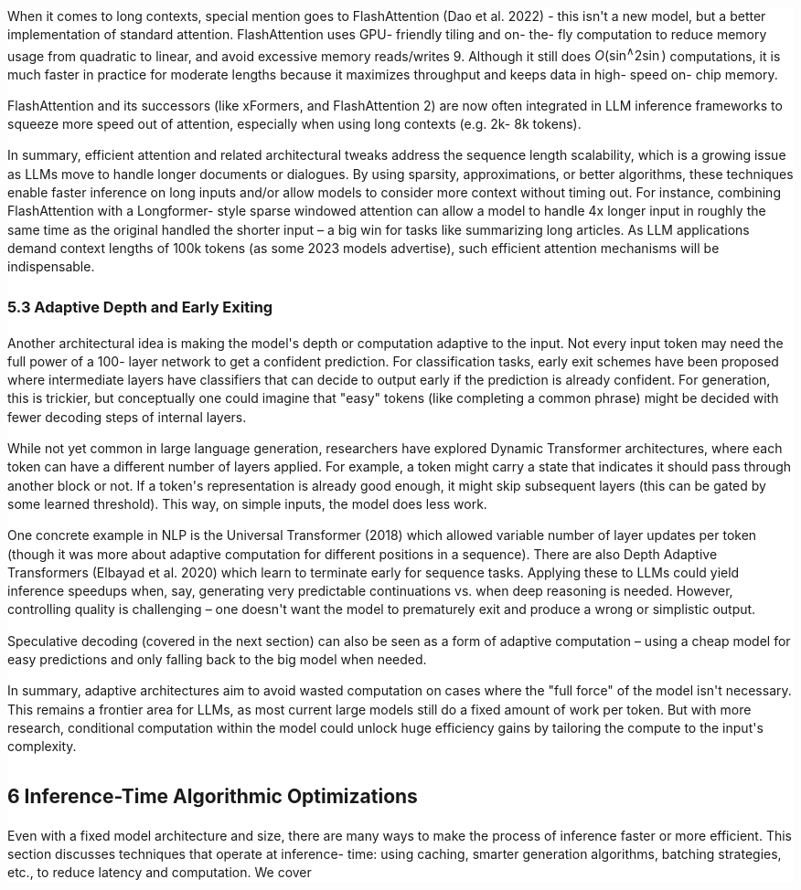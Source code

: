 When it comes to long contexts, special mention goes to FlashAttention (Dao et al. 2022) - this isn't a new model, but a better implementation of standard attention. FlashAttention uses GPU- friendly tiling and on- the- fly computation to reduce memory usage from quadratic to linear, and avoid excessive memory reads/writes 9. Although it still does  $O(\sin^{\wedge}2\sin)$  computations, it is much faster in practice for moderate lengths because it maximizes throughput and keeps data in high- speed on- chip memory.

FlashAttention and its successors (like xFormers, and FlashAttention 2) are now often integrated in LLM inference frameworks to squeeze more speed out of attention, especially when using long contexts (e.g. 2k- 8k tokens).

In summary, efficient attention and related architectural tweaks address the sequence length scalability, which is a growing issue as LLMs move to handle longer documents or dialogues. By using sparsity, approximations, or better algorithms, these techniques enable faster inference on long inputs and/or allow models to consider more context without timing out. For instance, combining FlashAttention with a Longformer- style sparse windowed attention can allow a model to handle 4x longer input in roughly the same time as the original handled the shorter input – a big win for tasks like summarizing long articles. As LLM applications demand context lengths of 100k tokens (as some 2023 models advertise), such efficient attention mechanisms will be indispensable.

### 5.3 Adaptive Depth and Early Exiting

Another architectural idea is making the model's depth or computation adaptive to the input. Not every input token may need the full power of a 100- layer network to get a confident prediction. For classification tasks, early exit schemes have been proposed where intermediate layers have classifiers that can decide to output early if the prediction is already confident. For generation, this is trickier, but conceptually one could imagine that "easy" tokens (like completing a common phrase) might be decided with fewer decoding steps of internal layers.

While not yet common in large language generation, researchers have explored Dynamic Transformer architectures, where each token can have a different number of layers applied. For example, a token might carry a state that indicates it should pass through another block or not. If a token's representation is already good enough, it might skip subsequent layers (this can be gated by some learned threshold). This way, on simple inputs, the model does less work.

One concrete example in NLP is the Universal Transformer (2018) which allowed variable number of layer updates per token (though it was more about adaptive computation for different positions in a sequence). There are also Depth Adaptive Transformers (Elbayad et al. 2020) which learn to terminate early for sequence tasks. Applying these to LLMs could yield inference speedups when, say, generating very predictable continuations vs. when deep reasoning is needed. However, controlling quality is challenging – one doesn't want the model to prematurely exit and produce a wrong or simplistic output.

Speculative decoding (covered in the next section) can also be seen as a form of adaptive computation – using a cheap model for easy predictions and only falling back to the big model when needed.

In summary, adaptive architectures aim to avoid wasted computation on cases where the "full force" of the model isn't necessary. This remains a frontier area for LLMs, as most current large models still do a fixed amount of work per token. But with more research, conditional computation within the model could unlock huge efficiency gains by tailoring the compute to the input's complexity.

## 6 Inference-Time Algorithmic Optimizations

Even with a fixed model architecture and size, there are many ways to make the process of inference faster or more efficient. This section discusses techniques that operate at inference- time: using caching, smarter generation algorithms, batching strategies, etc., to reduce latency and computation. We cover
